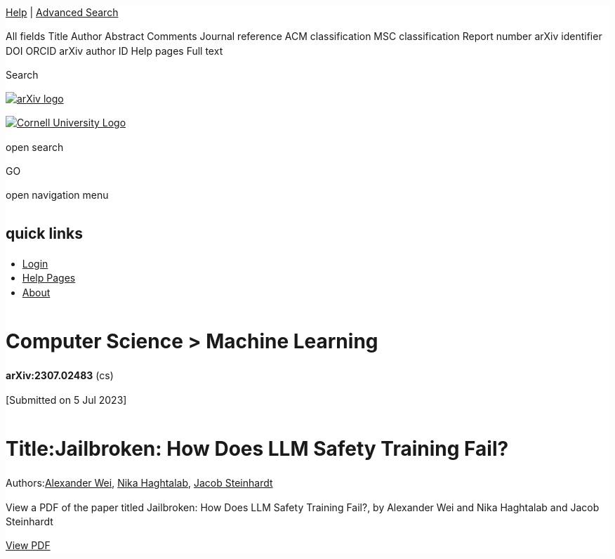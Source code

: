 [Help](https://info.arxiv.org/help) | [Advanced Search](https://arxiv.org/search/advanced)

All fields
Title
Author
Abstract
Comments
Journal reference
ACM classification
MSC classification
Report number
arXiv identifier
DOI
ORCID
arXiv author ID
Help pages
Full text

Search

[![arXiv logo](/static/browse/0.3.4/images/arxiv-logomark-small-white.svg)](https://arxiv.org/)

[![Cornell University Logo](/static/browse/0.3.4/images/icons/cu/cornell-reduced-white-SMALL.svg)](https://www.cornell.edu/)

open search

GO

open navigation menu

## quick links

* [Login](https://arxiv.org/login)
* [Help Pages](https://info.arxiv.org/help)
* [About](https://info.arxiv.org/about)



# Computer Science > Machine Learning

**arXiv:2307.02483** (cs)

[Submitted on 5 Jul 2023]

# Title:Jailbroken: How Does LLM Safety Training Fail?

Authors:[Alexander Wei](https://arxiv.org/search/cs?searchtype=author&query=Wei,+A), [Nika Haghtalab](https://arxiv.org/search/cs?searchtype=author&query=Haghtalab,+N), [Jacob Steinhardt](https://arxiv.org/search/cs?searchtype=author&query=Steinhardt,+J)

View a PDF of the paper titled Jailbroken: How Does LLM Safety Training Fail?, by Alexander Wei and Nika Haghtalab and Jacob Steinhardt

[View PDF](/pdf/2307.02483)